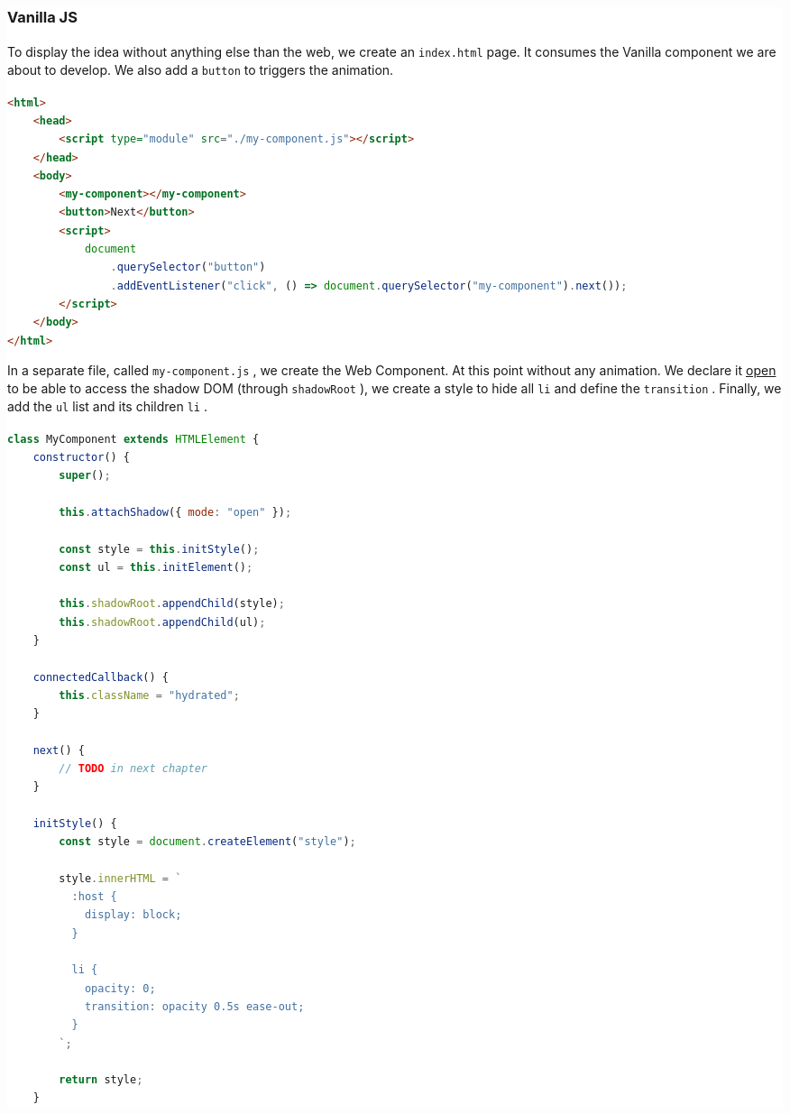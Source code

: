 ### Vanilla JS

To display the idea without anything else than the web, we create an `index.html` page. It consumes the Vanilla component we are about to develop. We also add a `button` to triggers the animation.

```html
<html>
	<head>
		<script type="module" src="./my-component.js"></script>
	</head>
	<body>
		<my-component></my-component>
		<button>Next</button>
		<script>
			document
				.querySelector("button")
				.addEventListener("click", () => document.querySelector("my-component").next());
		</script>
	</body>
</html>
```

In a separate file, called `my-component.js` , we create the Web Component. At this point without any animation. We declare it [open](https://developer.mozilla.org/en-US/docs/Web/Web_Components/Using_shadow_DOM) to be able to access the shadow DOM (through `shadowRoot` ), we create a style to hide all `li` and define the `transition` . Finally, we add the `ul` list and its children `li` .

```javascript
class MyComponent extends HTMLElement {
	constructor() {
		super();

		this.attachShadow({ mode: "open" });

		const style = this.initStyle();
		const ul = this.initElement();

		this.shadowRoot.appendChild(style);
		this.shadowRoot.appendChild(ul);
	}

	connectedCallback() {
		this.className = "hydrated";
	}

	next() {
		// TODO in next chapter
	}

	initStyle() {
		const style = document.createElement("style");

		style.innerHTML = `
          :host {
            display: block;
          }
          
          li {
            opacity: 0;
            transition: opacity 0.5s ease-out;
          }
        `;

		return style;
	}
```